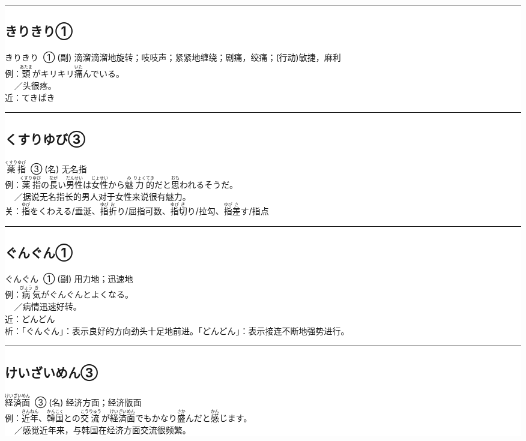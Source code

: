 - - -

## きりきり①

<span>
  <ruby>きりきり</ruby>
</span>&nbsp;① (副) 滴溜滴溜地旋转；吱吱声；紧紧地缠绕；剧痛，绞痛；(行动)敏捷，麻利
<div>
  <font> 例</font>：<ruby>頭<rt>あたま</rt>がキリキリ<rt></rt>痛<rt>いた</rt>んでいる。</ruby><br>&nbsp;&nbsp;&nbsp;&nbsp;／头很疼。
  <br>
  <font> 近</font>：<ruby>てきぱき</ruby>
</div>

- - -

## くすりゆび③

<span>
  <ruby>薬<rt>くすり</rt>指<rt>ゆび</rt></ruby>
</span>&nbsp;③ (名) 无名指
<div>
  <font> 例</font>：<ruby>薬<rt>くすり</rt>指<rt>ゆび</rt>の<rt></rt>長<rt>なが</rt>い<rt></rt>男<rt>だん</rt>性<rt>せい</rt>は<rt></rt>女<rt>じょ</rt>性<rt>せい</rt>から<rt></rt>魅<rt>み</rt>力<rt>りょく</rt>的<rt>てき</rt>だと<rt></rt>思<rt>おも</rt>われるそうだ。</ruby><br>&nbsp;&nbsp;&nbsp;&nbsp;／据说无名指长的男人对于女性来说很有魅力。
  <br>
  <font> 关</font>：<ruby>指<rt>ゆび</rt>をくわえる/垂涎</ruby>、<ruby>指<rt>ゆび</rt>折<rt>お</rt>り/屈指可数</ruby>、<ruby>指<rt>ゆび</rt>切<rt>き</rt>り/拉勾</ruby>、<ruby>指<rt>ゆび</rt>差<rt>さ</rt>す/指点</ruby>
</div>

- - -

## ぐんぐん①

<span>
  <ruby>ぐんぐん</ruby>
</span>&nbsp;① (副) 用力地；迅速地
<div>
  <font> 例</font>：<ruby>病<rt>びょう</rt>気<rt>き</rt>がぐんぐんとよくなる。</ruby><br>&nbsp;&nbsp;&nbsp;&nbsp;／病情迅速好转。
  <br>
  <font> 近</font>：<ruby>どんどん</ruby>
  <br>
  <font> 析</font>：「ぐんぐん」：表示良好的方向劲头十足地前进。「どんどん」：表示接连不断地强势进行。
</div>

- - -

## けいざいめん③

<span>
  <ruby>経<rt>けい</rt>済<rt>ざい</rt>面<rt>めん</rt></ruby>
</span>&nbsp;③ (名) 经济方面；经济版面
<div>
  <font> 例</font>：<ruby>近<rt>きん</rt>年<rt>ねん</rt>、<rt></rt>韓<rt>かん</rt>国<rt>こく</rt>との<rt></rt>交<rt>こう</rt>流<rt>りゅう</rt>が<rt></rt>経<rt>けい</rt>済<rt>ざい</rt>面<rt>めん</rt>でもかなり<rt></rt>盛<rt>さか</rt>んだと<rt></rt>感<rt>かん</rt>じます。</ruby><br>&nbsp;&nbsp;&nbsp;&nbsp;／感觉近年来，与韩国在经济方面交流很频繁。
</div>
